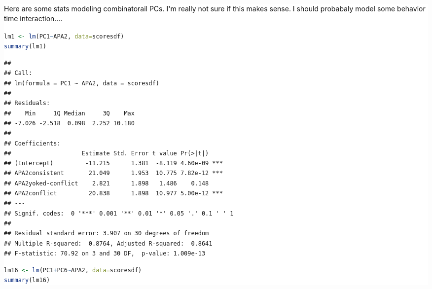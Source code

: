 Here are some stats modeling combinatorail PCs. I'm really not sure if this makes sense. I should probabaly model some behavior time interaction....

``` r
lm1 <- lm(PC1~APA2, data=scoresdf)
summary(lm1)
```

    ## 
    ## Call:
    ## lm(formula = PC1 ~ APA2, data = scoresdf)
    ## 
    ## Residuals:
    ##    Min     1Q Median     3Q    Max 
    ## -7.026 -2.518  0.098  2.252 10.180 
    ## 
    ## Coefficients:
    ##                    Estimate Std. Error t value Pr(>|t|)    
    ## (Intercept)         -11.215      1.381  -8.119 4.60e-09 ***
    ## APA2consistent       21.049      1.953  10.775 7.82e-12 ***
    ## APA2yoked-conflict    2.821      1.898   1.486    0.148    
    ## APA2conflict         20.838      1.898  10.977 5.00e-12 ***
    ## ---
    ## Signif. codes:  0 '***' 0.001 '**' 0.01 '*' 0.05 '.' 0.1 ' ' 1
    ## 
    ## Residual standard error: 3.907 on 30 degrees of freedom
    ## Multiple R-squared:  0.8764, Adjusted R-squared:  0.8641 
    ## F-statistic: 70.92 on 3 and 30 DF,  p-value: 1.009e-13

``` r
lm16 <- lm(PC1+PC6~APA2, data=scoresdf)
summary(lm16)
```
